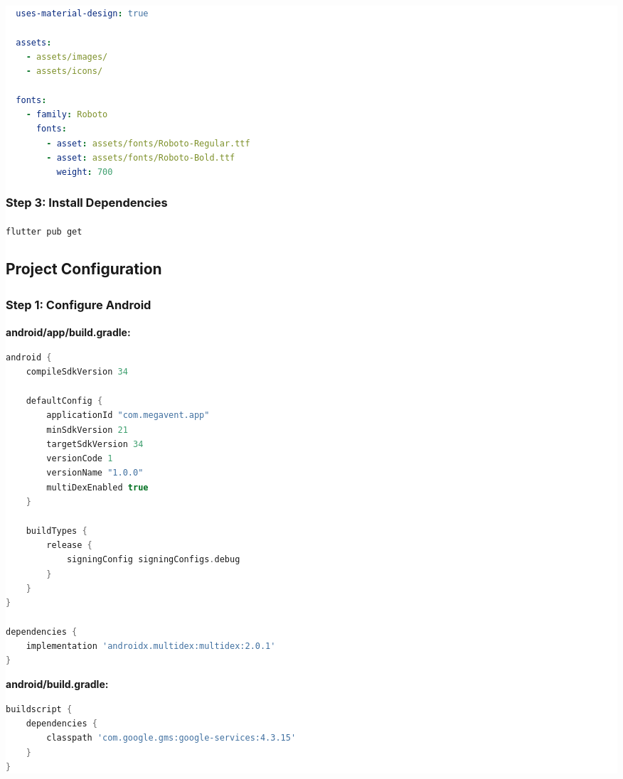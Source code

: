 ```yaml
  uses-material-design: true
  
  assets:
    - assets/images/
    - assets/icons/
  
  fonts:
    - family: Roboto
      fonts:
        - asset: assets/fonts/Roboto-Regular.ttf
        - asset: assets/fonts/Roboto-Bold.ttf
          weight: 700
```

### Step 3: Install Dependencies

```bash
flutter pub get
```

## Project Configuration

### Step 1: Configure Android

**android/app/build.gradle:**
```gradle
android {
    compileSdkVersion 34
    
    defaultConfig {
        applicationId "com.megavent.app"
        minSdkVersion 21
        targetSdkVersion 34
        versionCode 1
        versionName "1.0.0"
        multiDexEnabled true
    }
    
    buildTypes {
        release {
            signingConfig signingConfigs.debug
        }
    }
}

dependencies {
    implementation 'androidx.multidex:multidex:2.0.1'
}
```

**android/build.gradle:**
```gradle
buildscript {
    dependencies {
        classpath 'com.google.gms:google-services:4.3.15'
    }
}
```
